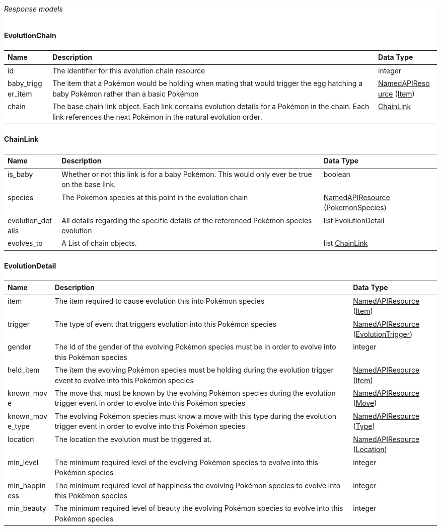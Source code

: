 ###### Response models

#### EvolutionChain

| Name              | Description                                                                                                                                                        | Data Type                                              |
|:------------------|:-------------------------------------------------------------------------------------------------------------------------------------------------------------------|:-------------------------------------------------------|
| id                | The identifier for this evolution chain resource                                                                                                                   | integer                                                |
| baby_trigger_item | The item that a Pokémon would be holding when mating that would trigger the egg hatching a baby Pokémon rather than a basic Pokémon                                | [NamedAPIResource](#namedapiresource) ([Item](#items)) |
| chain             | The base chain link object. Each link contains evolution details for a Pokémon in the chain. Each link references the next Pokémon in the natural evolution order. | [ChainLink](#chainlink)                                |

#### ChainLink

| Name              | Description                                                                                    | Data Type                                                                  |
|:------------------|:-----------------------------------------------------------------------------------------------|:---------------------------------------------------------------------------|
| is_baby           | Whether or not this link is for a baby Pokémon. This would only ever be true on the base link. | boolean                                                                    |
| species           | The Pokémon species at this point in the evolution chain                                       | [NamedAPIResource](#namedapiresource) ([PokemonSpecies](#pokemon-species)) |
| evolution_details | All details regarding the specific details of the referenced Pokémon species evolution         | list [EvolutionDetail](#evolutiondetail)                                   |
| evolves_to        | A List of chain objects.                                                                       | list [ChainLink](#chainlink)                                               |

#### EvolutionDetail

| Name                    | Description                                                                                                                                                                 | Data Type                                                                       |
|:------------------------|:----------------------------------------------------------------------------------------------------------------------------------------------------------------------------|:--------------------------------------------------------------------------------|
| item                    | The item required to cause evolution this into Pokémon species                                                                                                              | [NamedAPIResource](#namedapiresource) ([Item](#items))                          |
| trigger                 | The type of event that triggers evolution into this Pokémon species                                                                                                         | [NamedAPIResource](#namedapiresource) ([EvolutionTrigger](#evolution-triggers)) |
| gender                  | The id of the gender of the evolving Pokémon species must be in order to evolve into this Pokémon species                                                                   | integer                                                                         |
| held_item               | The item the evolving Pokémon species must be holding during the evolution trigger event to evolve into this Pokémon species                                                | [NamedAPIResource](#namedapiresource) ([Item](#items))                          |
| known_move              | The move that must be known by the evolving Pokémon species during the evolution trigger event in order to evolve into this Pokémon species                                 | [NamedAPIResource](#namedapiresource) ([Move](#moves))                          |
| known_move_type         | The evolving Pokémon species must know a move with this type during the evolution trigger event in order to evolve into this Pokémon species                                | [NamedAPIResource](#namedapiresource) ([Type](#types))                          |
| location                | The location the evolution must be triggered at.                                                                                                                            | [NamedAPIResource](#namedapiresource) ([Location](#locations))                  |
| min_level               | The minimum required level of the evolving Pokémon species to evolve into this Pokémon species                                                                              | integer                                                                         |
| min_happiness           | The minimum required level of happiness the evolving Pokémon species to evolve into this Pokémon species                                                                    | integer                                                                         |
| min_beauty              | The minimum required level of beauty the evolving Pokémon species to evolve into this Pokémon species                                                                       | integer                                                                         |